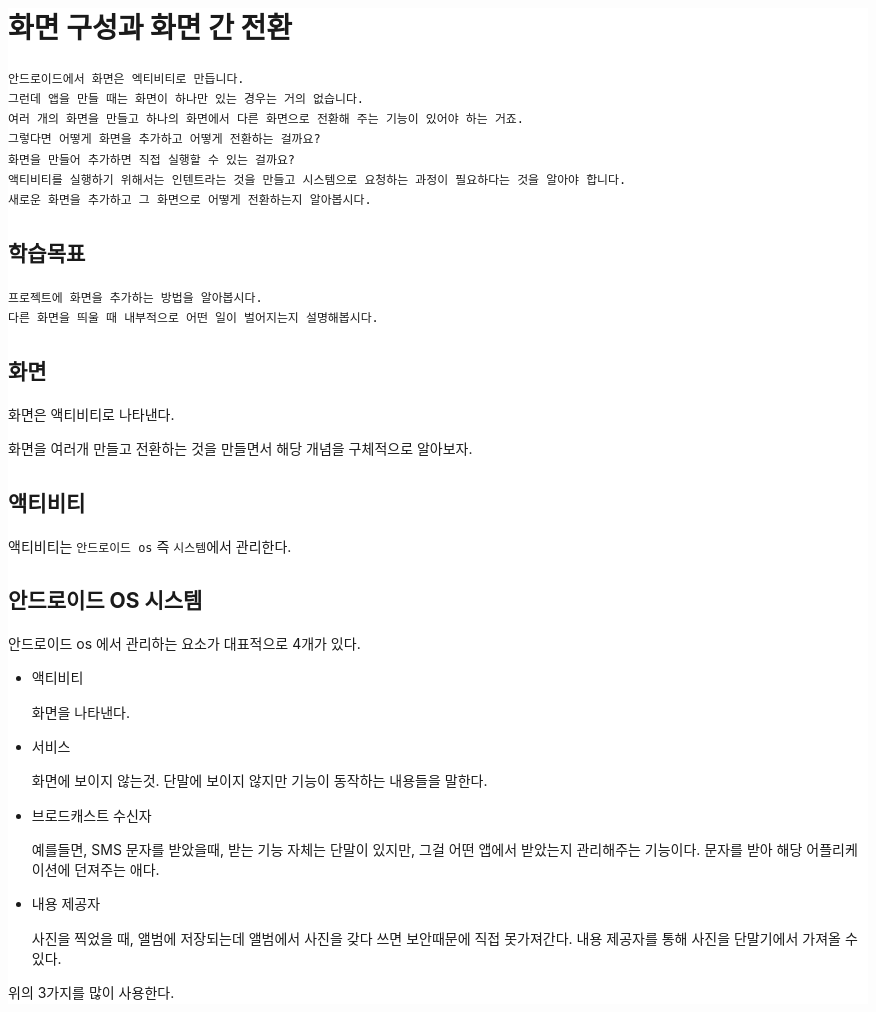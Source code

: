 #  화면 구성과 화면 간 전환

```
안드로이드에서 화면은 엑티비티로 만듭니다.
그런데 앱을 만들 때는 화면이 하나만 있는 경우는 거의 없습니다.
여러 개의 화면을 만들고 하나의 화면에서 다른 화면으로 전환해 주는 기능이 있어야 하는 거죠.
그렇다면 어떻게 화면을 추가하고 어떻게 전환하는 걸까요?
화면을 만들어 추가하면 직접 실행할 수 있는 걸까요?
액티비티를 실행하기 위해서는 인텐트라는 것을 만들고 시스템으로 요청하는 과정이 필요하다는 것을 알아야 합니다.
새로운 화면을 추가하고 그 화면으로 어떻게 전환하는지 알아봅시다.
```



## 학습목표

```
프로젝트에 화면을 추가하는 방법을 알아봅시다.
다른 화면을 띄울 때 내부적으로 어떤 일이 벌어지는지 설명해봅시다.
```



## 화면 

화면은 액티비티로 나타낸다.

화면을 여러개 만들고 전환하는 것을 만들면서 해당 개념을 구체적으로 알아보자.



## 액티비티

액티비티는 `안드로이드 os` 즉  `시스템`에서 관리한다.



## 안드로이드 OS 시스템

안드로이드 os 에서 관리하는 요소가 대표적으로 4개가 있다.

- 액티비티 

  화면을 나타낸다.

- 서비스 

  화면에 보이지 않는것. 단말에 보이지 않지만 기능이 동작하는 내용들을 말한다.

- 브로드캐스트 수신자 

  예를들면, SMS 문자를 받았을때, 받는 기능 자체는 단말이 있지만, 그걸 어떤 앱에서 받았는지 관리해주는 기능이다. 문자를 받아 해당 어플리케이션에 던져주는 애다.

- 내용 제공자 

  사진을 찍었을 때, 앨범에 저장되는데 앨범에서 사진을 갖다 쓰면 보안때문에 직접 못가져간다. 내용 제공자를 통해 사진을 단말기에서 가져올 수 있다.

위의 3가지를 많이 사용한다.
